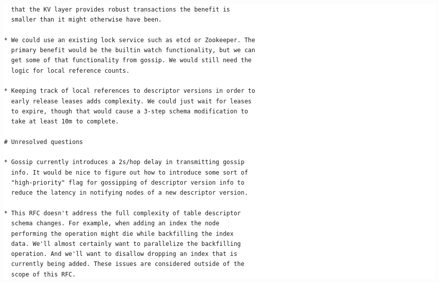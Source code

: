 ```
  that the KV layer provides robust transactions the benefit is
  smaller than it might otherwise have been.

* We could use an existing lock service such as etcd or Zookeeper. The
  primary benefit would be the builtin watch functionality, but we can
  get some of that functionality from gossip. We would still need the
  logic for local reference counts.

* Keeping track of local references to descriptor versions in order to
  early release leases adds complexity. We could just wait for leases
  to expire, though that would cause a 3-step schema modification to
  take at least 10m to complete.

# Unresolved questions

* Gossip currently introduces a 2s/hop delay in transmitting gossip
  info. It would be nice to figure out how to introduce some sort of
  "high-priority" flag for gossipping of descriptor version info to
  reduce the latency in notifying nodes of a new descriptor version.

* This RFC doesn't address the full complexity of table descriptor
  schema changes. For example, when adding an index the node
  performing the operation might die while backfilling the index
  data. We'll almost certainly want to parallelize the backfilling
  operation. And we'll want to disallow dropping an index that is
  currently being added. These issues are considered outside of the
  scope of this RFC.
